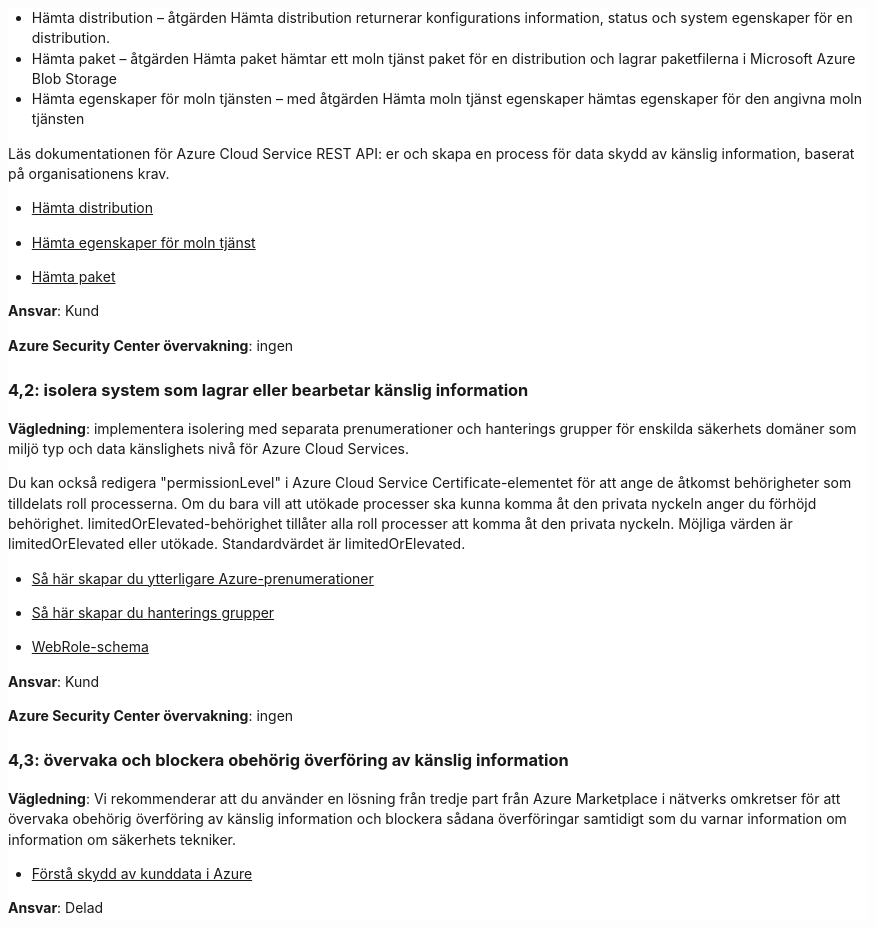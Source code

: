 - Hämta distribution – åtgärden Hämta distribution returnerar konfigurations information, status och system egenskaper för en distribution.
- Hämta paket – åtgärden Hämta paket hämtar ett moln tjänst paket för en distribution och lagrar paketfilerna i Microsoft Azure Blob Storage
- Hämta egenskaper för moln tjänsten – med åtgärden Hämta moln tjänst egenskaper hämtas egenskaper för den angivna moln tjänsten

Läs dokumentationen för Azure Cloud Service REST API: er och skapa en process för data skydd av känslig information, baserat på organisationens krav.

- [Hämta distribution](/rest/api/compute/cloudservices/rest-get-deployment)

- [Hämta egenskaper för moln tjänst](/rest/api/compute/cloudservices/rest-get-cloud-service-properties)

- [Hämta paket](/rest/api/compute/cloudservices/rest-get-package)

**Ansvar**: Kund

**Azure Security Center övervakning**: ingen

### <a name="42-isolate-systems-storing-or-processing-sensitive-information"></a>4,2: isolera system som lagrar eller bearbetar känslig information

**Vägledning**: implementera isolering med separata prenumerationer och hanterings grupper för enskilda säkerhets domäner som miljö typ och data känslighets nivå för Azure Cloud Services.

Du kan också redigera "permissionLevel" i Azure Cloud Service Certificate-elementet för att ange de åtkomst behörigheter som tilldelats roll processerna. Om du bara vill att utökade processer ska kunna komma åt den privata nyckeln anger du förhöjd behörighet. limitedOrElevated-behörighet tillåter alla roll processer att komma åt den privata nyckeln. Möjliga värden är limitedOrElevated eller utökade. Standardvärdet är limitedOrElevated.

- [Så här skapar du ytterligare Azure-prenumerationer](../cost-management-billing/manage/create-subscription.md)

- [Så här skapar du hanterings grupper](../governance/management-groups/create-management-group-portal.md)

- [WebRole-schema](https://docs.microsoft.com/azure/cloud-services/schema-csdef-webrole#Certificate)

**Ansvar**: Kund

**Azure Security Center övervakning**: ingen

### <a name="43-monitor-and-block-unauthorized-transfer-of-sensitive-information"></a>4,3: övervaka och blockera obehörig överföring av känslig information

**Vägledning**: Vi rekommenderar att du använder en lösning från tredje part från Azure Marketplace i nätverks omkretser för att övervaka obehörig överföring av känslig information och blockera sådana överföringar samtidigt som du varnar information om information om säkerhets tekniker.

- [Förstå skydd av kunddata i Azure](../security/fundamentals/protection-customer-data.md)

**Ansvar**: Delad
